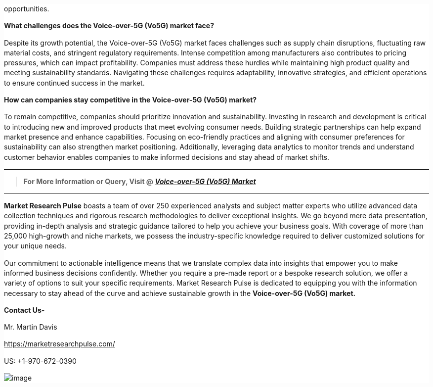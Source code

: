 opportunities.</p><p><strong>What challenges does the Voice-over-5G (Vo5G) market face?</strong></p><p>Despite its growth potential, the Voice-over-5G (Vo5G) market faces challenges such as supply chain disruptions, fluctuating raw material costs, and stringent regulatory requirements. Intense competition among manufacturers also contributes to pricing pressures, which can impact profitability. Companies must address these hurdles while maintaining high product quality and meeting sustainability standards. Navigating these challenges requires adaptability, innovative strategies, and efficient operations to ensure continued success in the market.</p><p><strong>How can companies stay competitive in the Voice-over-5G (Vo5G) market?</strong></p><p>To remain competitive, companies should prioritize innovation and sustainability. Investing in research and development is critical to introducing new and improved products that meet evolving consumer needs. Building strategic partnerships can help expand market presence and enhance capabilities. Focusing on eco-friendly practices and aligning with consumer preferences for sustainability can also strengthen market positioning. Additionally, leveraging data analytics to monitor trends and understand customer behavior enables companies to make informed decisions and stay ahead of market shifts.</p><hr /><blockquote><p><strong>For More Information or Query, Visit @&nbsp;<em><a href="https://marketresearchpulse.com/report/5615/voice-over-5g-vo5g-market?utm_source=Linkedin&utm_medium=030">Voice-over-5G (Vo5G) Market</a></em></strong></p></blockquote><hr /><p><strong>Market Research Pulse</strong> boasts a team of over 250 experienced analysts and subject matter experts who utilize advanced data collection techniques and rigorous research methodologies to deliver exceptional insights. We go beyond mere data presentation, providing in-depth analysis and strategic guidance tailored to help you achieve your business goals. With coverage of more than 25,000 high-growth and niche markets, we possess the industry-specific knowledge required to deliver customized solutions for your unique needs.</p><p>Our commitment to actionable intelligence means that we translate complex data into insights that empower you to make informed business decisions confidently. Whether you require a pre-made report or a bespoke research solution, we offer a variety of options to suit your specific requirements. Market Research Pulse is dedicated to equipping you with the information necessary to stay ahead of the curve and achieve sustainable growth in the <strong>Voice-over-5G (Vo5G) market.</strong></p><p><strong>Contact Us-</strong></p><p>Mr. Martin Davis</p><p>https://marketresearchpulse.com/</p><p>US: +1-970-672-0390</p>
![image](https://github.com/user-attachments/assets/da6a61d1-8779-49e6-b4b7-c3e362a1dcf0)
